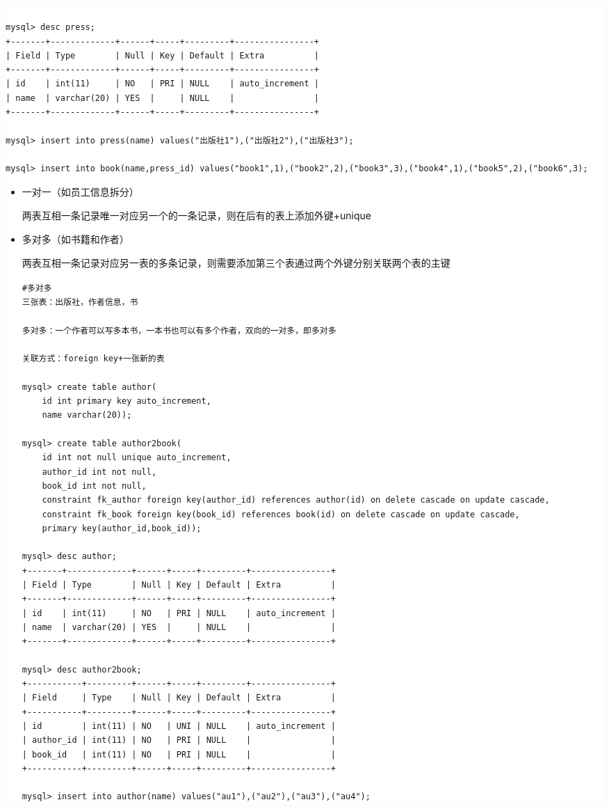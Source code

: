   ```mysql
  
  mysql> desc press;
  +-------+-------------+------+-----+---------+----------------+
  | Field | Type        | Null | Key | Default | Extra          |
  +-------+-------------+------+-----+---------+----------------+
  | id    | int(11)     | NO   | PRI | NULL    | auto_increment |
  | name  | varchar(20) | YES  |     | NULL    |                |
  +-------+-------------+------+-----+---------+----------------+
  
  mysql> insert into press(name) values("出版社1"),("出版社2"),("出版社3");
  
  mysql> insert into book(name,press_id) values("book1",1),("book2",2),("book3",3),("book4",1),("book5",2),("book6",3);
  ```

  

+ 一对一（如员工信息拆分）

  两表互相一条记录唯一对应另一个的一条记录，则在后有的表上添加外键+unique

+ 多对多（如书籍和作者）

  两表互相一条记录对应另一表的多条记录，则需要添加第三个表通过两个外键分别关联两个表的主键

  ```mysql
  #多对多
  三张表：出版社，作者信息，书
  
  多对多：一个作者可以写多本书，一本书也可以有多个作者，双向的一对多，即多对多
  　　
  关联方式：foreign key+一张新的表
  
  mysql> create table author(
      id int primary key auto_increment,
      name varchar(20));
  
  mysql> create table author2book(
      id int not null unique auto_increment,
      author_id int not null,
      book_id int not null,
      constraint fk_author foreign key(author_id) references author(id) on delete cascade on update cascade,
      constraint fk_book foreign key(book_id) references book(id) on delete cascade on update cascade,
      primary key(author_id,book_id));
  
  mysql> desc author;
  +-------+-------------+------+-----+---------+----------------+
  | Field | Type        | Null | Key | Default | Extra          |
  +-------+-------------+------+-----+---------+----------------+
  | id    | int(11)     | NO   | PRI | NULL    | auto_increment |
  | name  | varchar(20) | YES  |     | NULL    |                |
  +-------+-------------+------+-----+---------+----------------+
  
  mysql> desc author2book;
  +-----------+---------+------+-----+---------+----------------+
  | Field     | Type    | Null | Key | Default | Extra          |
  +-----------+---------+------+-----+---------+----------------+
  | id        | int(11) | NO   | UNI | NULL    | auto_increment |
  | author_id | int(11) | NO   | PRI | NULL    |                |
  | book_id   | int(11) | NO   | PRI | NULL    |                |
  +-----------+---------+------+-----+---------+----------------+
  
  mysql> insert into author(name) values("au1"),("au2"),("au3"),("au4");
  
  ```